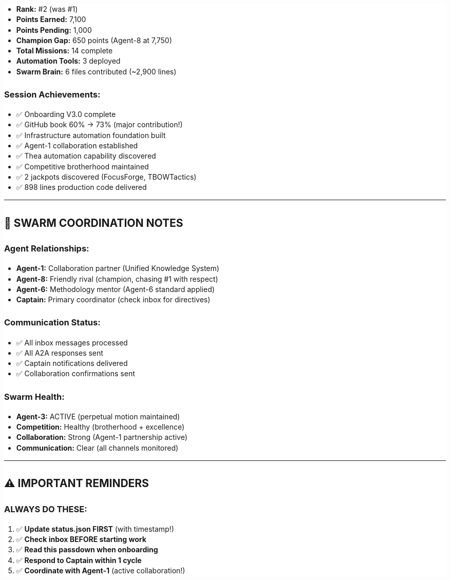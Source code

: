 - **Rank:** #2 (was #1)
- **Points Earned:** 7,100
- **Points Pending:** 1,000
- **Champion Gap:** 650 points (Agent-8 at 7,750)
- **Total Missions:** 14 complete
- **Automation Tools:** 3 deployed
- **Swarm Brain:** 6 files contributed (~2,900 lines)

### **Session Achievements:**

- ✅ Onboarding V3.0 complete
- ✅ GitHub book 60% → 73% (major contribution!)
- ✅ Infrastructure automation foundation built
- ✅ Agent-1 collaboration established
- ✅ Thea automation capability discovered
- ✅ Competitive brotherhood maintained
- ✅ 2 jackpots discovered (FocusForge, TBOWTactics)
- ✅ 898 lines production code delivered

---

## 🐝 SWARM COORDINATION NOTES

### **Agent Relationships:**

- **Agent-1:** Collaboration partner (Unified Knowledge System)
- **Agent-8:** Friendly rival (champion, chasing #1 with respect)
- **Agent-6:** Methodology mentor (Agent-6 standard applied)
- **Captain:** Primary coordinator (check inbox for directives)

### **Communication Status:**

- ✅ All inbox messages processed
- ✅ All A2A responses sent
- ✅ Captain notifications delivered
- ✅ Collaboration confirmations sent

### **Swarm Health:**

- **Agent-3:** ACTIVE (perpetual motion maintained)
- **Competition:** Healthy (brotherhood + excellence)
- **Collaboration:** Strong (Agent-1 partnership active)
- **Communication:** Clear (all channels monitored)

---

## ⚠️ IMPORTANT REMINDERS

### **ALWAYS DO THESE:**

1. ✅ **Update status.json FIRST** (with timestamp!)
2. ✅ **Check inbox BEFORE starting work**
3. ✅ **Read this passdown when onboarding**
4. ✅ **Respond to Captain within 1 cycle**
5. ✅ **Coordinate with Agent-1** (active collaboration!)
